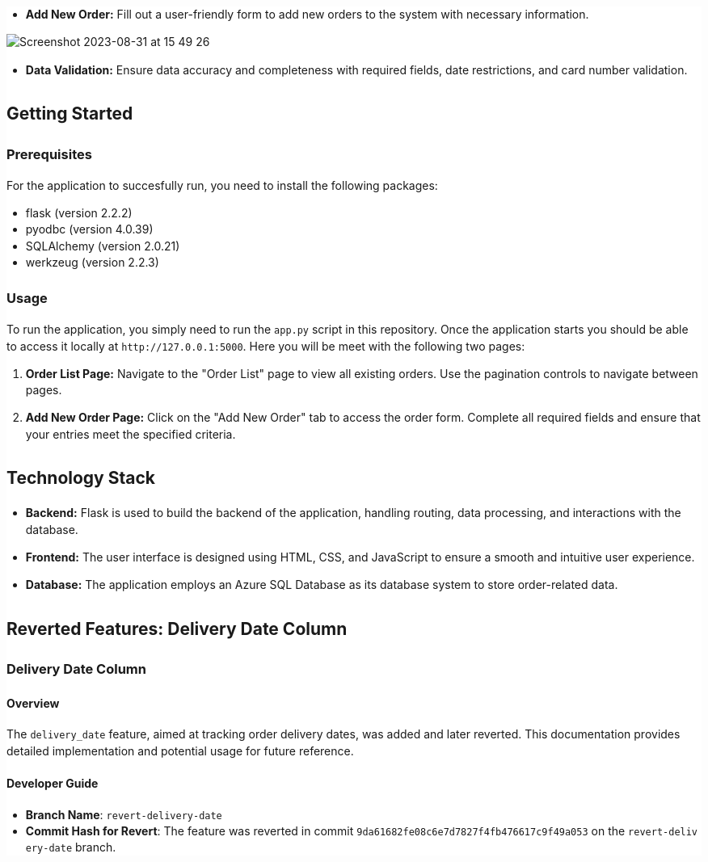 - **Add New Order:** Fill out a user-friendly form to add new orders to the system with necessary information.
  
![Screenshot 2023-08-31 at 15 49 26](https://github.com/maya-a-iuga/Web-App-DevOps-Project/assets/104773240/83236d79-6212-4fc3-afa3-3cee88354b1a)

- **Data Validation:** Ensure data accuracy and completeness with required fields, date restrictions, and card number validation.

## Getting Started

### Prerequisites

For the application to succesfully run, you need to install the following packages:

- flask (version 2.2.2)
- pyodbc (version 4.0.39)
- SQLAlchemy (version 2.0.21)
- werkzeug (version 2.2.3)

### Usage

To run the application, you simply need to run the `app.py` script in this repository. Once the application starts you should be able to access it locally at `http://127.0.0.1:5000`. Here you will be meet with the following two pages:

1. **Order List Page:** Navigate to the "Order List" page to view all existing orders. Use the pagination controls to navigate between pages.

2. **Add New Order Page:** Click on the "Add New Order" tab to access the order form. Complete all required fields and ensure that your entries meet the specified criteria.

## Technology Stack

- **Backend:** Flask is used to build the backend of the application, handling routing, data processing, and interactions with the database.

- **Frontend:** The user interface is designed using HTML, CSS, and JavaScript to ensure a smooth and intuitive user experience.

- **Database:** The application employs an Azure SQL Database as its database system to store order-related data.

## Reverted Features: Delivery Date Column

### Delivery Date Column
#### Overview
The `delivery_date` feature, aimed at tracking order delivery dates, was added and later reverted. This documentation provides detailed implementation and potential usage for future reference.

#### Developer Guide

- **Branch Name**: `revert-delivery-date`
- **Commit Hash for Revert**: The feature was reverted in commit `9da61682fe08c6e7d7827f4fb476617c9f49a053` on the `revert-delivery-date` branch.
